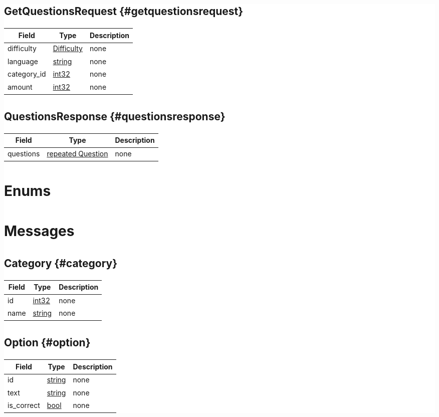  


## GetQuestionsRequest {#getquestionsrequest}



| Field | Type | Description |
| ----- | ---- | ----------- |
| difficulty | [ Difficulty](#difficulty) | none |
| language | [ string](#string) | none |
| category_id | [ int32](#int32) | none |
| amount | [ int32](#int32) | none |
 
 


## QuestionsResponse {#questionsresponse}



| Field | Type | Description |
| ----- | ---- | ----------- |
| questions | [repeated Question](#question) | none |
 
 
 

# Enums
 


 

# Messages


## Category {#category}



| Field | Type | Description |
| ----- | ---- | ----------- |
| id | [ int32](#int32) | none |
| name | [ string](#string) | none |
 
 


## Option {#option}



| Field | Type | Description |
| ----- | ---- | ----------- |
| id | [ string](#string) | none |
| text | [ string](#string) | none |
| is_correct | [ bool](#bool) | none |
 